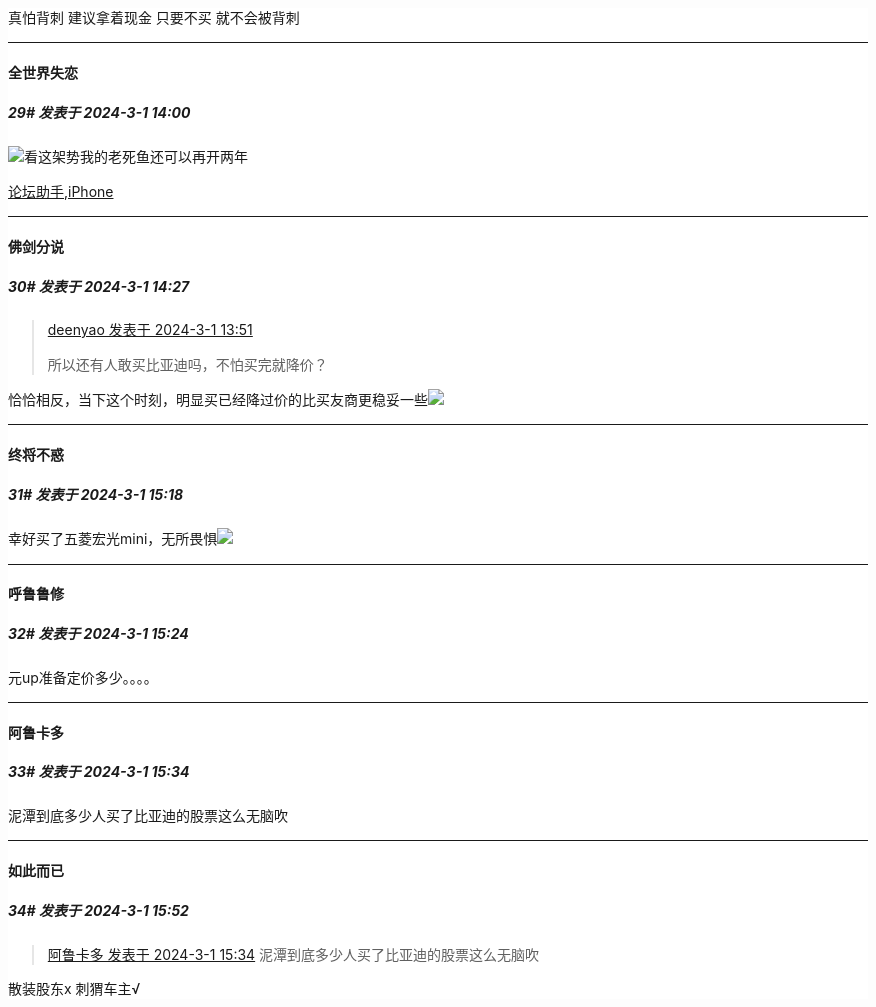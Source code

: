 真怕背刺 建议拿着现金 只要不买 就不会被背刺

*****

####  全世界失恋  
##### 29#       发表于 2024-3-1 14:00

<img src="https://static.saraba1st.com/image/smiley/face2017/037.png" referrerpolicy="no-referrer">看这架势我的老死鱼还可以再开两年

[论坛助手,iPhone](https://bbs.saraba1st.com/2b/forum.php?mod=viewthread&amp;tid=2029836)

*****

####  佛剑分说  
##### 30#       发表于 2024-3-1 14:27

<blockquote><a href="httphttps://bbs.saraba1st.com/2b/forum.php?mod=redirect&amp;goto=findpost&amp;pid=64114558&amp;ptid=2173687" target="_blank">deenyao 发表于 2024-3-1 13:51</a>

所以还有人敢买比亚迪吗，不怕买完就降价？</blockquote>
恰恰相反，当下这个时刻，明显买已经降过价的比买友商更稳妥一些<img src="https://static.saraba1st.com/image/smiley/face2017/067.png" referrerpolicy="no-referrer">

*****

####  终将不惑  
##### 31#       发表于 2024-3-1 15:18

幸好买了五菱宏光mini，无所畏惧<img src="https://static.saraba1st.com/image/smiley/face2017/067.png" referrerpolicy="no-referrer">

*****

####  呼鲁鲁修  
##### 32#       发表于 2024-3-1 15:24

元up准备定价多少。。。。

*****

####  阿鲁卡多  
##### 33#       发表于 2024-3-1 15:34

泥潭到底多少人买了比亚迪的股票这么无脑吹 

*****

####  如此而已  
##### 34#       发表于 2024-3-1 15:52

<blockquote><a href="httphttps://bbs.saraba1st.com/2b/forum.php?mod=redirect&amp;goto=findpost&amp;pid=64115636&amp;ptid=2173687" target="_blank">阿鲁卡多 发表于 2024-3-1 15:34</a>
泥潭到底多少人买了比亚迪的股票这么无脑吹</blockquote>
散装股东x
刺猬车主√
